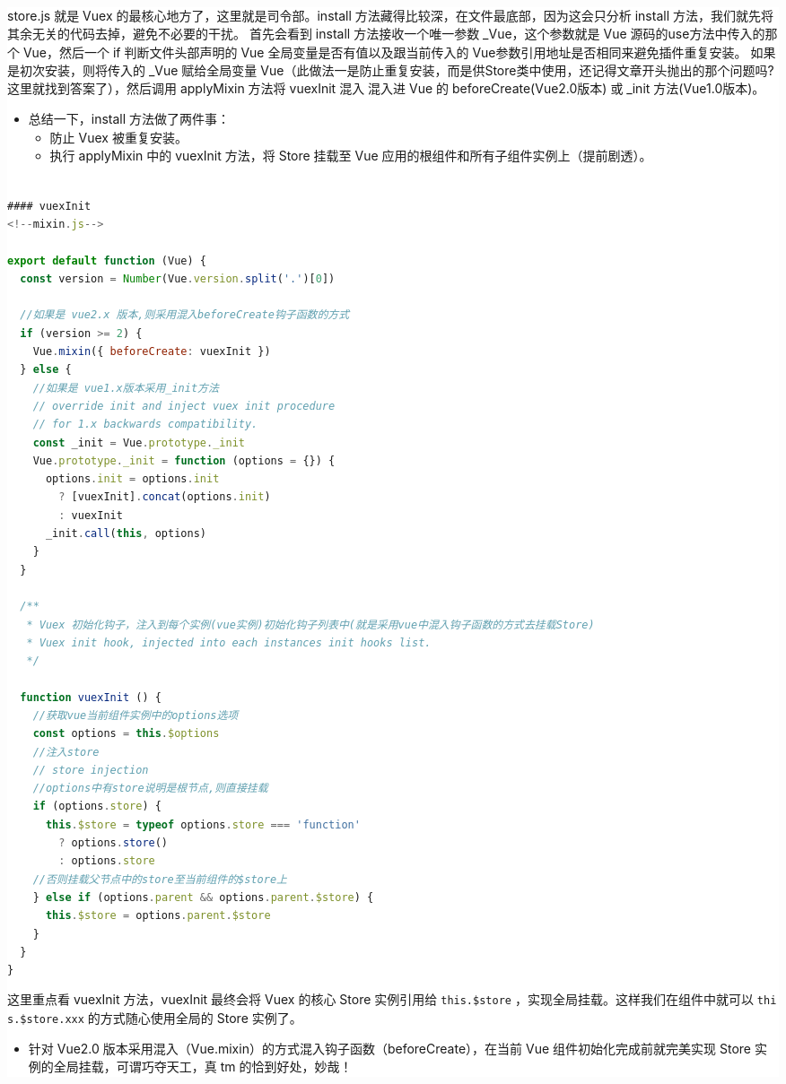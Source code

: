 ```js
```
store.js 就是 Vuex 的最核心地方了，这里就是司令部。install 方法藏得比较深，在文件最底部，因为这会只分析 install 方法，我们就先将其余无关的代码去掉，避免不必要的干扰。
首先会看到 install 方法接收一个唯一参数 _Vue，这个参数就是 Vue 源码的use方法中传入的那个 Vue，然后一个 if 判断文件头部声明的 Vue 全局变量是否有值以及跟当前传入的 Vue参数引用地址是否相同来避免插件重复安装。
如果是初次安装，则将传入的 _Vue 赋给全局变量 Vue（此做法一是防止重复安装，而是供Store类中使用，还记得文章开头抛出的那个问题吗?这里就找到答案了），然后调用 applyMixin 方法将 vuexInit 混入 混入进 Vue 的 beforeCreate(Vue2.0版本) 或 _init 方法(Vue1.0版本)。
* 总结一下，install 方法做了两件事：
   * 防止 Vuex 被重复安装。
   * 执行 applyMixin 中的 vuexInit 方法，将 Store 挂载至 Vue 应用的根组件和所有子组件实例上（提前剧透）。

```js

#### vuexInit
<!--mixin.js-->

export default function (Vue) {
  const version = Number(Vue.version.split('.')[0])
  
  //如果是 vue2.x 版本,则采用混入beforeCreate钩子函数的方式
  if (version >= 2) {
    Vue.mixin({ beforeCreate: vuexInit })
  } else {
    //如果是 vue1.x版本采用_init方法
    // override init and inject vuex init procedure
    // for 1.x backwards compatibility.
    const _init = Vue.prototype._init
    Vue.prototype._init = function (options = {}) {
      options.init = options.init
        ? [vuexInit].concat(options.init)
        : vuexInit
      _init.call(this, options)
    }
  }

  /**
   * Vuex 初始化钩子，注入到每个实例(vue实例)初始化钩子列表中(就是采用vue中混入钩子函数的方式去挂载Store)
   * Vuex init hook, injected into each instances init hooks list.
   */

  function vuexInit () {
    //获取vue当前组件实例中的options选项
    const options = this.$options
    //注入store
    // store injection
    //options中有store说明是根节点,则直接挂载
    if (options.store) {
      this.$store = typeof options.store === 'function'
        ? options.store()
        : options.store
    //否则挂载父节点中的store至当前组件的$store上
    } else if (options.parent && options.parent.$store) {
      this.$store = options.parent.$store
    }
  }
}

```
这里重点看 vuexInit 方法，vuexInit 最终会将 Vuex 的核心 Store 实例引用给 `this.$store` ，实现全局挂载。这样我们在组件中就可以 `this.$store.xxx` 的方式随心使用全局的 Store 实例了。
* 针对 Vue2.0 版本采用混入（Vue.mixin）的方式混入钩子函数（beforeCreate），在当前 Vue 组件初始化完成前就完美实现 Store 实例的全局挂载，可谓巧夺天工，真 tm 的恰到好处，妙哉！
